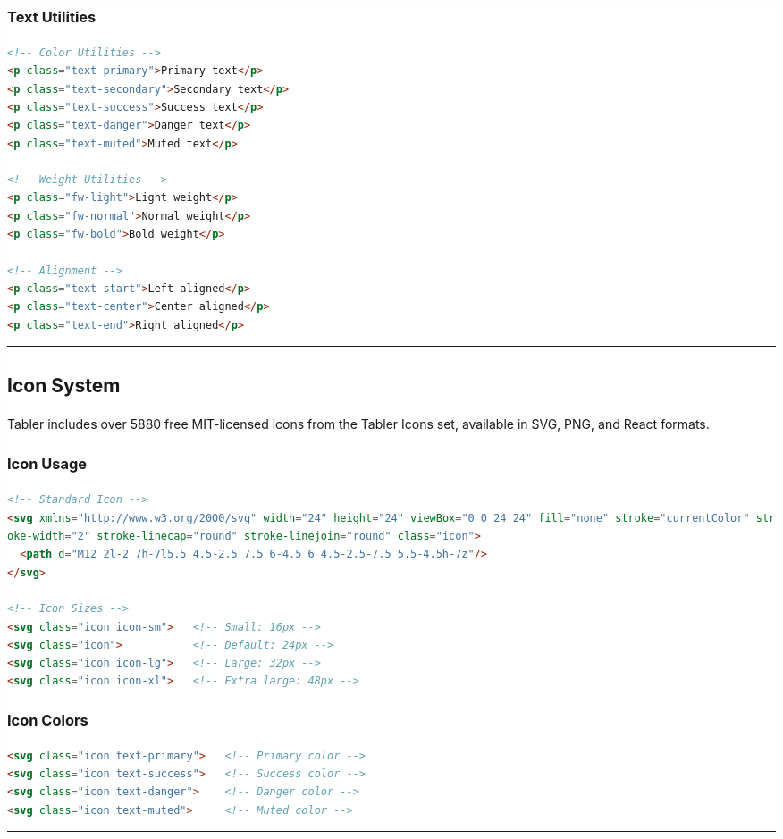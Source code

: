 ### Text Utilities
```html
<!-- Color Utilities -->
<p class="text-primary">Primary text</p>
<p class="text-secondary">Secondary text</p>
<p class="text-success">Success text</p>
<p class="text-danger">Danger text</p>
<p class="text-muted">Muted text</p>

<!-- Weight Utilities -->
<p class="fw-light">Light weight</p>
<p class="fw-normal">Normal weight</p>
<p class="fw-bold">Bold weight</p>

<!-- Alignment -->
<p class="text-start">Left aligned</p>
<p class="text-center">Center aligned</p>
<p class="text-end">Right aligned</p>
```

---

## Icon System

Tabler includes over 5880 free MIT-licensed icons from the Tabler Icons set, available in SVG, PNG, and React formats.

### Icon Usage
```html
<!-- Standard Icon -->
<svg xmlns="http://www.w3.org/2000/svg" width="24" height="24" viewBox="0 0 24 24" fill="none" stroke="currentColor" stroke-width="2" stroke-linecap="round" stroke-linejoin="round" class="icon">
  <path d="M12 2l-2 7h-7l5.5 4.5-2.5 7.5 6-4.5 6 4.5-2.5-7.5 5.5-4.5h-7z"/>
</svg>

<!-- Icon Sizes -->
<svg class="icon icon-sm">   <!-- Small: 16px -->  
<svg class="icon">           <!-- Default: 24px -->
<svg class="icon icon-lg">   <!-- Large: 32px -->
<svg class="icon icon-xl">   <!-- Extra large: 48px -->
```

### Icon Colors  
```html
<svg class="icon text-primary">   <!-- Primary color -->
<svg class="icon text-success">   <!-- Success color -->
<svg class="icon text-danger">    <!-- Danger color -->
<svg class="icon text-muted">     <!-- Muted color -->
```

---

